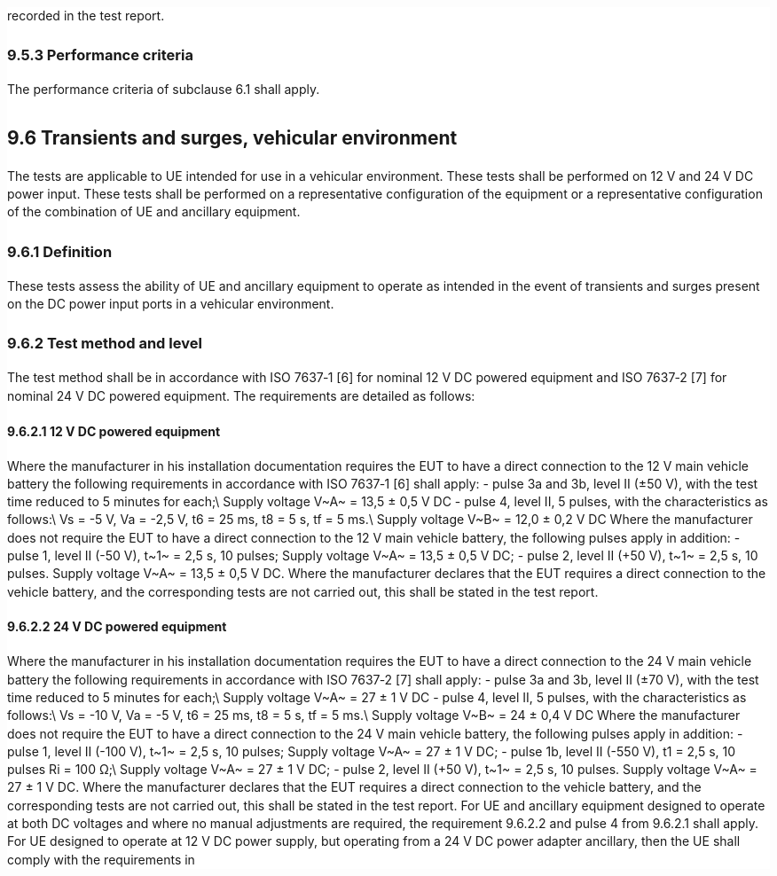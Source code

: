 recorded in the test report.
### 9.5.3 Performance criteria
The performance criteria of subclause 6.1 shall apply.
## 9.6 Transients and surges, vehicular environment
The tests are applicable to UE intended for use in a vehicular environment.
These tests shall be performed on 12 V and 24 V DC power input.
These tests shall be performed on a representative configuration of the
equipment or a representative configuration of the combination of UE and
ancillary equipment.
### 9.6.1 Definition
These tests assess the ability of UE and ancillary equipment to operate as
intended in the event of transients and surges present on the DC power input
ports in a vehicular environment.
### 9.6.2 Test method and level
The test method shall be in accordance with ISO 7637‑1 [6] for nominal 12 V DC
powered equipment and ISO 7637‑2 [7] for nominal 24 V DC powered equipment.
The requirements are detailed as follows:
#### 9.6.2.1 12 V DC powered equipment
Where the manufacturer in his installation documentation requires the EUT to
have a direct connection to the 12 V main vehicle battery the following
requirements in accordance with ISO 7637‑1 [6] shall apply:
\- pulse 3a and 3b, level II (±50 V), with the test time reduced to 5 minutes
for each;\ Supply voltage V~A~ = 13,5 ± 0,5 V DC
\- pulse 4, level II, 5 pulses, with the characteristics as follows:\ Vs = -5
V, Va = -2,5 V, t6 = 25 ms, t8 = 5 s, tf = 5 ms.\ Supply voltage V~B~ = 12,0 ±
0,2 V DC
Where the manufacturer does not require the EUT to have a direct connection to
the 12 V main vehicle battery, the following pulses apply in addition:
\- pulse 1, level II (-50 V), t~1~ = 2,5 s, 10 pulses; Supply voltage V~A~ =
13,5 ± 0,5 V DC;
\- pulse 2, level II (+50 V), t~1~ = 2,5 s, 10 pulses. Supply voltage V~A~ =
13,5 ± 0,5 V DC.
Where the manufacturer declares that the EUT requires a direct connection to
the vehicle battery, and the corresponding tests are not carried out, this
shall be stated in the test report.
#### 9.6.2.2 24 V DC powered equipment
Where the manufacturer in his installation documentation requires the EUT to
have a direct connection to the 24 V main vehicle battery the following
requirements in accordance with ISO 7637‑2 [7] shall apply:
\- pulse 3a and 3b, level II (±70 V), with the test time reduced to 5 minutes
for each;\ Supply voltage V~A~ = 27 ± 1 V DC
\- pulse 4, level II, 5 pulses, with the characteristics as follows:\ Vs = -10
V, Va = -5 V, t6 = 25 ms, t8 = 5 s, tf = 5 ms.\ Supply voltage V~B~ = 24 ± 0,4
V DC
Where the manufacturer does not require the EUT to have a direct connection to
the 24 V main vehicle battery, the following pulses apply in addition:
\- pulse 1, level II (-100 V), t~1~ = 2,5 s, 10 pulses; Supply voltage V~A~ =
27 ± 1 V DC;
\- pulse 1b, level II (-550 V), t1 = 2,5 s, 10 pulses Ri = 100 Ω;\ Supply
voltage V~A~ = 27 ± 1 V DC;
\- pulse 2, level II (+50 V), t~1~ = 2,5 s, 10 pulses. Supply voltage V~A~ =
27 ± 1 V DC.
Where the manufacturer declares that the EUT requires a direct connection to
the vehicle battery, and the corresponding tests are not carried out, this
shall be stated in the test report.
For UE and ancillary equipment designed to operate at both DC voltages and
where no manual adjustments are required, the requirement 9.6.2.2 and pulse 4
from 9.6.2.1 shall apply.
For UE designed to operate at 12 V DC power supply, but operating from a 24 V
DC power adapter ancillary, then the UE shall comply with the requirements in